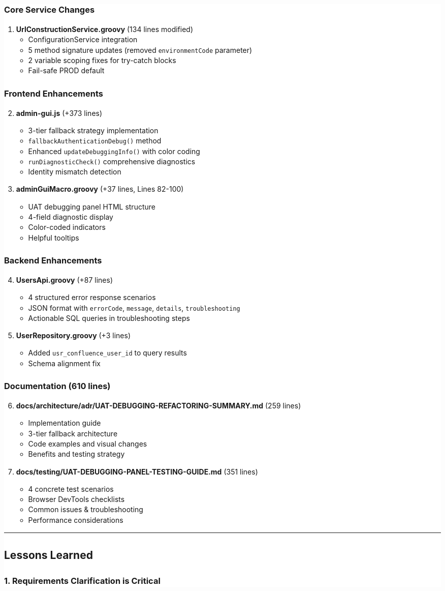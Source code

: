 ### Core Service Changes

1. **UrlConstructionService.groovy** (134 lines modified)
   - ConfigurationService integration
   - 5 method signature updates (removed `environmentCode` parameter)
   - 2 variable scoping fixes for try-catch blocks
   - Fail-safe PROD default

### Frontend Enhancements

2. **admin-gui.js** (+373 lines)
   - 3-tier fallback strategy implementation
   - `fallbackAuthenticationDebug()` method
   - Enhanced `updateDebuggingInfo()` with color coding
   - `runDiagnosticCheck()` comprehensive diagnostics
   - Identity mismatch detection

3. **adminGuiMacro.groovy** (+37 lines, Lines 82-100)
   - UAT debugging panel HTML structure
   - 4-field diagnostic display
   - Color-coded indicators
   - Helpful tooltips

### Backend Enhancements

4. **UsersApi.groovy** (+87 lines)
   - 4 structured error response scenarios
   - JSON format with `errorCode`, `message`, `details`, `troubleshooting`
   - Actionable SQL queries in troubleshooting steps

5. **UserRepository.groovy** (+3 lines)
   - Added `usr_confluence_user_id` to query results
   - Schema alignment fix

### Documentation (610 lines)

6. **docs/architecture/adr/UAT-DEBUGGING-REFACTORING-SUMMARY.md** (259 lines)
   - Implementation guide
   - 3-tier fallback architecture
   - Code examples and visual changes
   - Benefits and testing strategy

7. **docs/testing/UAT-DEBUGGING-PANEL-TESTING-GUIDE.md** (351 lines)
   - 4 concrete test scenarios
   - Browser DevTools checklists
   - Common issues & troubleshooting
   - Performance considerations

---

## Lessons Learned

### 1. Requirements Clarification is Critical

